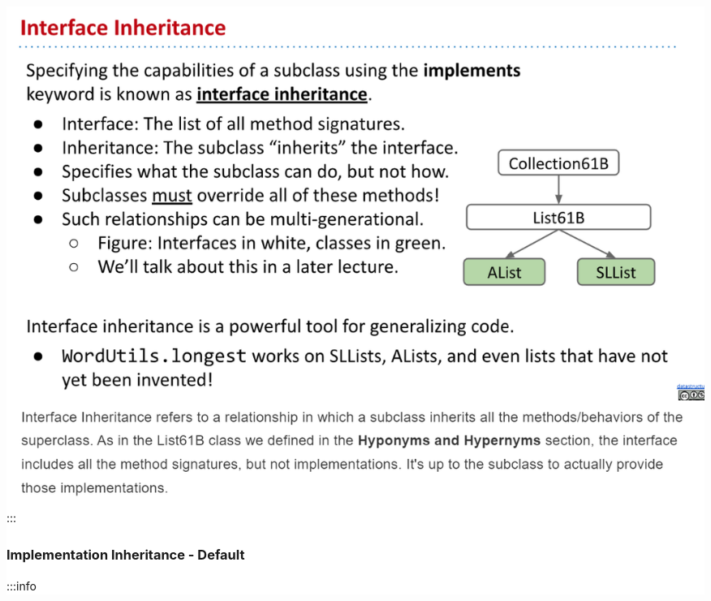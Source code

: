 ![image.png](Lectures_Readings_Study_Guides.assets/20230302_0941059707.png)![image.png](Lectures_Readings_Study_Guides.assets/20230302_0941051193.png)
:::


### Implementation Inheritance - Default
:::info